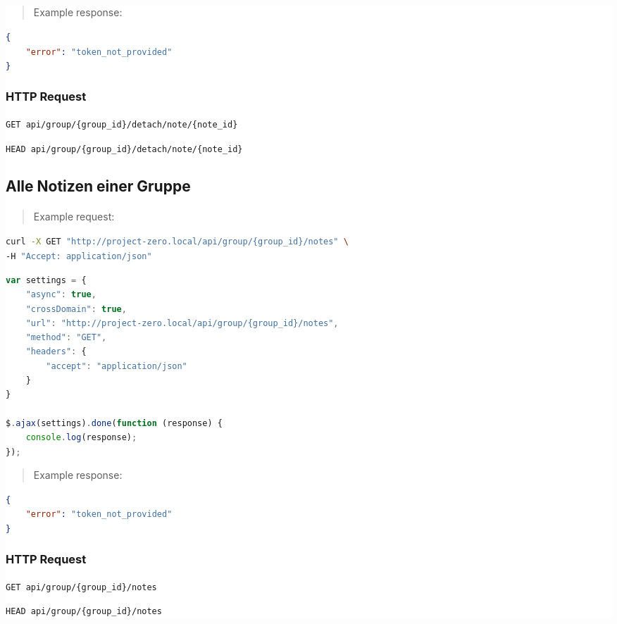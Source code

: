 > Example response:

```json
{
    "error": "token_not_provided"
}
```

### HTTP Request
`GET api/group/{group_id}/detach/note/{note_id}`

`HEAD api/group/{group_id}/detach/note/{note_id}`





## Alle Notizen einer Gruppe

> Example request:

```bash
curl -X GET "http://project-zero.local/api/group/{group_id}/notes" \
-H "Accept: application/json"
```

```javascript
var settings = {
    "async": true,
    "crossDomain": true,
    "url": "http://project-zero.local/api/group/{group_id}/notes",
    "method": "GET",
    "headers": {
        "accept": "application/json"
    }
}

$.ajax(settings).done(function (response) {
    console.log(response);
});
```

> Example response:

```json
{
    "error": "token_not_provided"
}
```

### HTTP Request
`GET api/group/{group_id}/notes`

`HEAD api/group/{group_id}/notes`




